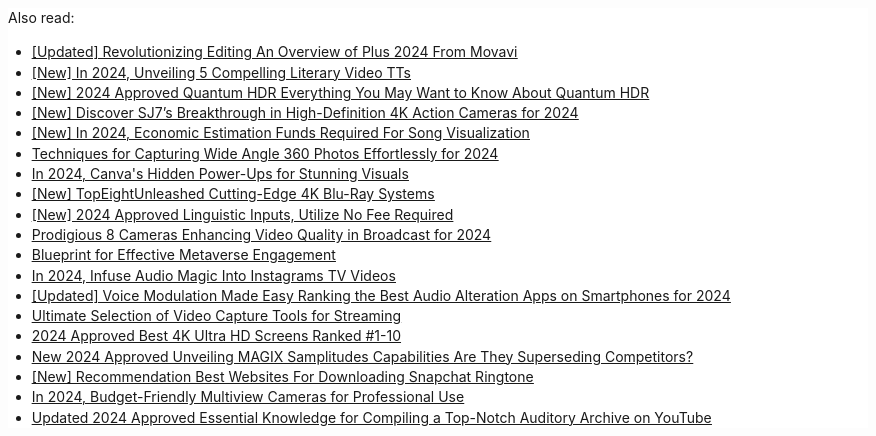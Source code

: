 <ins class="adsbygoogle"
     style="display:block"
     data-ad-format="autorelaxed"
     data-ad-client="ca-pub-7571918770474297"
     data-ad-slot="1223367746"></ins>



<ins class="adsbygoogle"
     style="display:block"
     data-ad-client="ca-pub-7571918770474297"
     data-ad-slot="8358498916"
     data-ad-format="auto"
     data-full-width-responsive="true"></ins>


<span class="atpl-alsoreadstyle">Also read:</span>
<div><ul>
<li><a href="https://fox-friendly.techidaily.com/updated-revolutionizing-editing-an-overview-of-plus-2024-from-movavi/"><u>[Updated] Revolutionizing Editing  An Overview of Plus 2024 From Movavi</u></a></li>
<li><a href="https://fox-friendly.techidaily.com/new-in-2024-unveiling-5-compelling-literary-video-tts/"><u>[New] In 2024, Unveiling 5 Compelling Literary Video TTs</u></a></li>
<li><a href="https://fox-friendly.techidaily.com/new-2024-approved-quantum-hdr-everything-you-may-want-to-know-about-quantum-hdr/"><u>[New] 2024 Approved  Quantum HDR  Everything You May Want to Know About Quantum HDR</u></a></li>
<li><a href="https://fox-friendly.techidaily.com/new-discover-sj7s-breakthrough-in-high-definition-4k-action-cameras-for-2024/"><u>[New] Discover SJ7’s Breakthrough in High-Definition 4K Action Cameras for 2024</u></a></li>
<li><a href="https://fox-friendly.techidaily.com/new-in-2024-economic-estimation-funds-required-for-song-visualization/"><u>[New] In 2024, Economic Estimation  Funds Required For Song Visualization</u></a></li>
<li><a href="https://fox-friendly.techidaily.com/techniques-for-capturing-wide-angle-360-photos-effortlessly-for-2024/"><u>Techniques for Capturing Wide Angle 360 Photos Effortlessly for 2024</u></a></li>
<li><a href="https://fox-friendly.techidaily.com/in-2024-canvas-hidden-power-ups-for-stunning-visuals/"><u>In 2024, Canva's Hidden Power-Ups for Stunning Visuals</u></a></li>
<li><a href="https://fox-friendly.techidaily.com/new-topeightunleashed-cutting-edge-4k-blu-ray-systems/"><u>[New] TopEightUnleashed  Cutting-Edge 4K Blu-Ray Systems</u></a></li>
<li><a href="https://fox-friendly.techidaily.com/new-2024-approved-linguistic-inputs-utilize-no-fee-required/"><u>[New] 2024 Approved  Linguistic Inputs, Utilize No Fee Required</u></a></li>
<li><a href="https://fox-friendly.techidaily.com/prodigious-8-cameras-enhancing-video-quality-in-broadcast-for-2024/"><u>Prodigious 8 Cameras Enhancing Video Quality in Broadcast for 2024</u></a></li>
<li><a href="https://extra-resources.techidaily.com/blueprint-for-effective-metaverse-engagement/"><u>Blueprint for Effective Metaverse Engagement</u></a></li>
<li><a href="https://sound-tweaking.techidaily.com/in-2024-infuse-audio-magic-into-instagrams-tv-videos/"><u>In 2024, Infuse Audio Magic Into Instagrams TV Videos</u></a></li>
<li><a href="https://desktop-recording.techidaily.com/updated-voice-modulation-made-easy-ranking-the-best-audio-alteration-apps-on-smartphones-for-2024/"><u>[Updated] Voice Modulation Made Easy  Ranking the Best Audio Alteration Apps on Smartphones for 2024</u></a></li>
<li><a href="https://youtube-clips.techidaily.com/ultimate-selection-of-video-capture-tools-for-streaming/"><u>Ultimate Selection of Video Capture Tools for Streaming</u></a></li>
<li><a href="https://extra-resources.techidaily.com/2024-approved-best-4k-ultra-hd-screens-ranked-1-10/"><u>2024 Approved  Best 4K Ultra HD Screens Ranked #1-10</u></a></li>
<li><a href="https://audio-editing.techidaily.com/new-2024-approved-unveiling-magix-samplitudes-capabilities-are-they-superseding-competitors/"><u>New 2024 Approved Unveiling MAGIX Samplitudes Capabilities Are They Superseding Competitors?</u></a></li>
<li><a href="https://extra-approaches.techidaily.com/new-recommendation-best-websites-for-downloading-snapchat-ringtone/"><u>[New] Recommendation  Best Websites For Downloading Snapchat Ringtone</u></a></li>
<li><a href="https://extra-lessons.techidaily.com/in-2024-budget-friendly-multiview-cameras-for-professional-use/"><u>In 2024, Budget-Friendly Multiview Cameras for Professional Use</u></a></li>
<li><a href="https://sound-tweaking.techidaily.com/updated-2024-approved-essential-knowledge-for-compiling-a-top-notch-auditory-archive-on-youtube/"><u>Updated 2024 Approved Essential Knowledge for Compiling a Top-Notch Auditory Archive on YouTube</u></a></li>